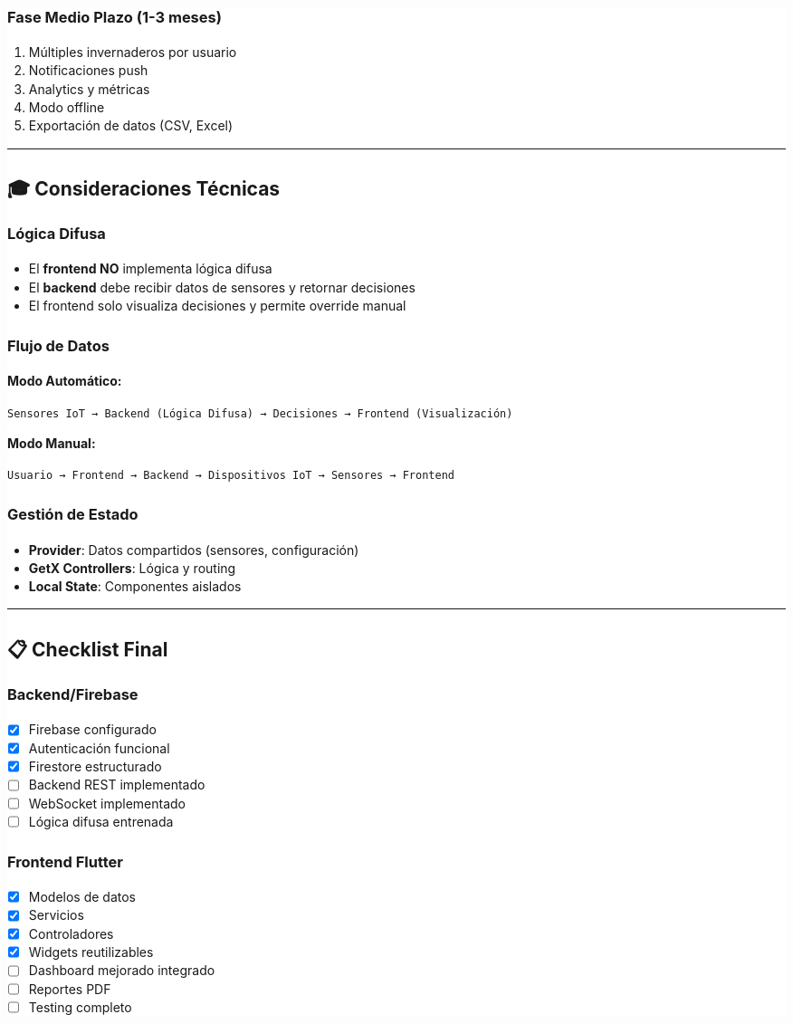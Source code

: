 ### Fase Medio Plazo (1-3 meses)
1. Múltiples invernaderos por usuario
2. Notificaciones push
3. Analytics y métricas
4. Modo offline
5. Exportación de datos (CSV, Excel)

---

## 🎓 Consideraciones Técnicas

### Lógica Difusa
- El **frontend NO** implementa lógica difusa
- El **backend** debe recibir datos de sensores y retornar decisiones
- El frontend solo visualiza decisiones y permite override manual

### Flujo de Datos

**Modo Automático:**
```
Sensores IoT → Backend (Lógica Difusa) → Decisiones → Frontend (Visualización)
```

**Modo Manual:**
```
Usuario → Frontend → Backend → Dispositivos IoT → Sensores → Frontend
```

### Gestión de Estado
- **Provider**: Datos compartidos (sensores, configuración)
- **GetX Controllers**: Lógica y routing
- **Local State**: Componentes aislados

---

## 📋 Checklist Final

### Backend/Firebase
- [x] Firebase configurado
- [x] Autenticación funcional
- [x] Firestore estructurado
- [ ] Backend REST implementado
- [ ] WebSocket implementado
- [ ] Lógica difusa entrenada

### Frontend Flutter
- [x] Modelos de datos
- [x] Servicios
- [x] Controladores
- [x] Widgets reutilizables
- [ ] Dashboard mejorado integrado
- [ ] Reportes PDF
- [ ] Testing completo
